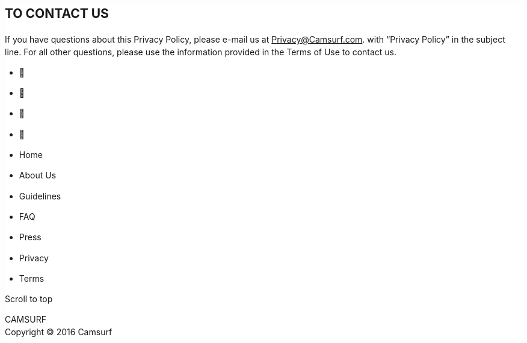 ## TO CONTACT US

If you have questions about this Privacy Policy, please e-mail us at
Privacy@Camsurf.com. with “Privacy Policy” in the subject line. For all other
questions, please use the information provided in the Terms of Use to contact
us.

  * 
  * 
  * 
  * 

  * Home
  * About Us
  * Guidelines
  * FAQ
  * Press

  * Privacy
  * Terms

Scroll to top

CAMSURF  
Copyright © 2016 Camsurf

